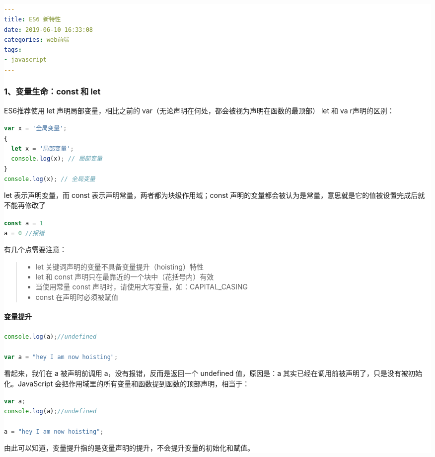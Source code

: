 ```yaml
---
title: ES6 新特性
date: 2019-06-10 16:33:08
categories: web前端
tags:
- javascript
---
```


### 1、变量生命：const 和 let

ES6推荐使用 let 声明局部变量，相比之前的 var（无论声明在何处，都会被视为声明在函数的最顶部）
let 和 va r声明的区别：

```javascript
var x = '全局变量';
{
  let x = '局部变量';
  console.log(x); // 局部变量
}
console.log(x); // 全局变量
```

let 表示声明变量，而 const 表示声明常量，两者都为块级作用域；const  声明的变量都会被认为是常量，意思就是它的值被设置完成后就不能再修改了

```javascript
const a = 1
a = 0 //报错
```

有几个点需要注意：

> - let 关键词声明的变量不具备变量提升（hoisting）特性
> - let 和 const 声明只在最靠近的一个块中（花括号内）有效
> - 当使用常量 const 声明时，请使用大写变量，如：CAPITAL_CASING
> - const 在声明时必须被赋值

#### 变量提升

```javascript
console.log(a);//undefined

var a = "hey I am now hoisting";
```

看起来，我们在 a 被声明前调用 a，没有报错，反而是返回一个 undefined 值，原因是：a 其实已经在调用前被声明了，只是没有被初始化。JavaScript 会把作用域里的所有变量和函数提到函数的顶部声明，相当于：

```javascript
var a;
console.log(a);//undefined

a = "hey I am now hoisting";
```

由此可以知道，变量提升指的是变量声明的提升，不会提升变量的初始化和赋值。

